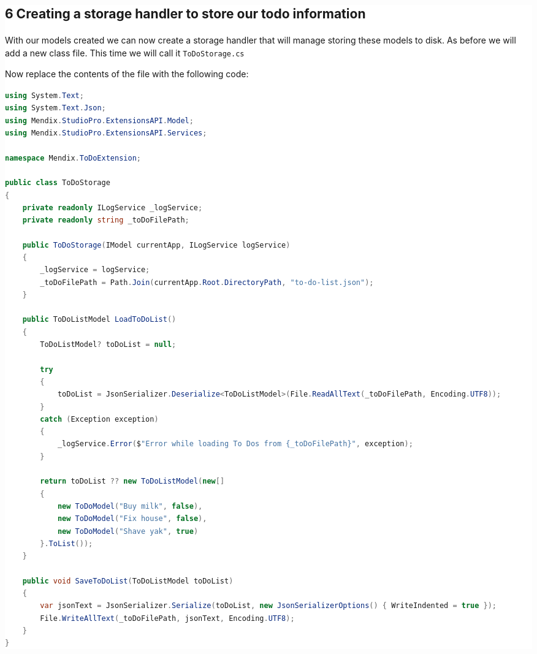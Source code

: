 ## 6 Creating a storage handler to store our todo information

With our models created we can now create a storage handler that will manage storing these models to disk. As before we will add a new class file. This time we will call it ```ToDoStorage.cs```

Now replace the contents of the file with the following code: 

```csharp
using System.Text;
using System.Text.Json;
using Mendix.StudioPro.ExtensionsAPI.Model;
using Mendix.StudioPro.ExtensionsAPI.Services;

namespace Mendix.ToDoExtension;

public class ToDoStorage
{
    private readonly ILogService _logService;
    private readonly string _toDoFilePath;

    public ToDoStorage(IModel currentApp, ILogService logService)
    {
        _logService = logService;
        _toDoFilePath = Path.Join(currentApp.Root.DirectoryPath, "to-do-list.json");
    }

    public ToDoListModel LoadToDoList()
    {
        ToDoListModel? toDoList = null;

        try
        {
            toDoList = JsonSerializer.Deserialize<ToDoListModel>(File.ReadAllText(_toDoFilePath, Encoding.UTF8));
        }
        catch (Exception exception)
        {
            _logService.Error($"Error while loading To Dos from {_toDoFilePath}", exception);
        }

        return toDoList ?? new ToDoListModel(new[]
        {
            new ToDoModel("Buy milk", false),
            new ToDoModel("Fix house", false),
            new ToDoModel("Shave yak", true)
        }.ToList());
    }

    public void SaveToDoList(ToDoListModel toDoList)
    {
        var jsonText = JsonSerializer.Serialize(toDoList, new JsonSerializerOptions() { WriteIndented = true });
        File.WriteAllText(_toDoFilePath, jsonText, Encoding.UTF8);
    }
}
```
